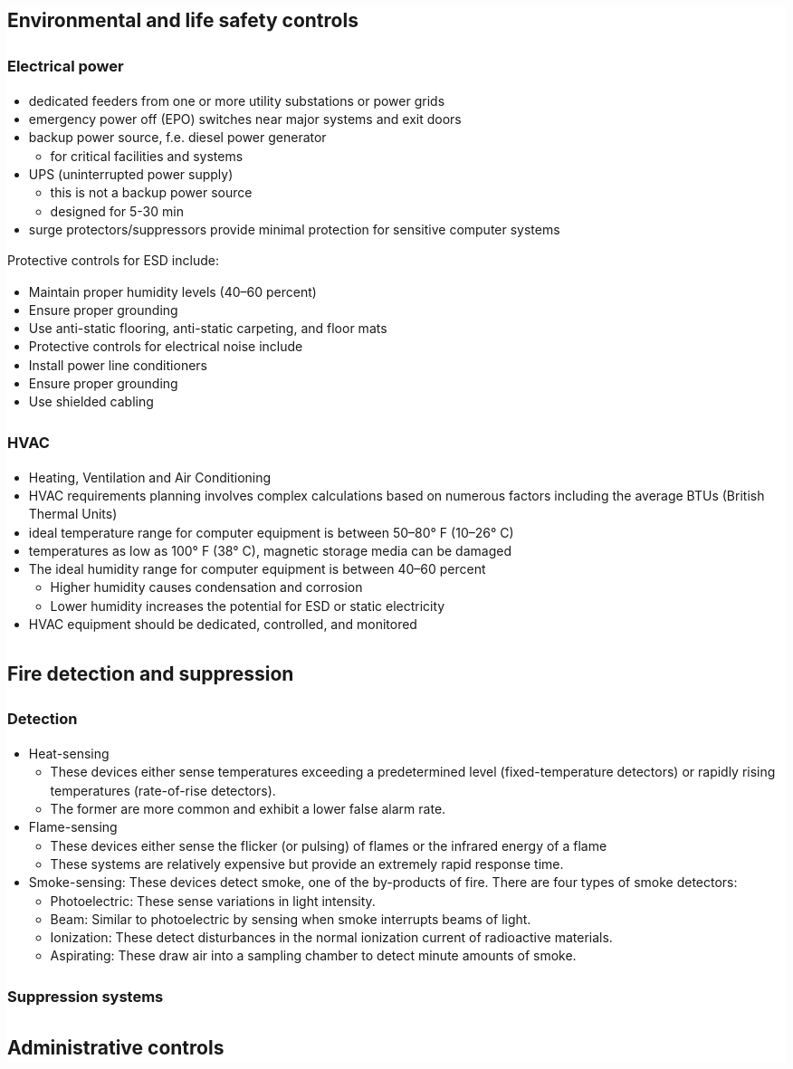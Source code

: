 
## Environmental and life safety controls

### Electrical power
* dedicated feeders from one or more utility substations or power grids
* emergency power off (EPO) switches near major systems and exit doors
* backup power source, f.e. diesel power generator
  * for critical facilities and systems
* UPS (uninterrupted power supply)
  * this is not a backup power source
  * designed for 5-30 min
* surge protectors/suppressors provide minimal protection for sensitive computer systems

Protective controls for ESD include:

* Maintain proper humidity levels (40–60 percent)
* Ensure proper grounding
*  Use anti-static flooring, anti-static carpeting, and floor mats
* Protective controls for electrical noise include
* Install power line conditioners
* Ensure proper grounding
* Use shielded cabling

### HVAC 
* Heating, Ventilation and Air Conditioning
* HVAC requirements planning involves complex calculations based on numerous factors including the average BTUs (British Thermal Units)
* ideal temperature range for computer equipment is between 50–80° F (10–26° C)
* temperatures as low as 100° F (38° C), magnetic storage media can be damaged
* The ideal humidity range for computer equipment is between 40–60 percent
  * Higher humidity causes condensation and corrosion
  * Lower humidity increases the potential for ESD or static electricity
* HVAC equipment should be dedicated, controlled, and monitored

## Fire detection and suppression

### Detection

* Heat-sensing
  * These devices either sense temperatures exceeding a predetermined level (fixed-temperature detectors) or rapidly rising temperatures (rate-of-rise detectors).  
  * The former are more common and exhibit a lower false alarm rate.
* Flame-sensing
  * These devices either sense the flicker (or pulsing) of flames or the infrared energy of a flame
  * These systems are relatively expensive but provide an extremely rapid response time.
* Smoke-sensing: These devices detect smoke, one of the by-products of fire. There are four types of smoke detectors:
  * Photoelectric: These sense variations in light intensity.
  * Beam: Similar to photoelectric by sensing when smoke interrupts beams of light.
  * Ionization: These detect disturbances in the normal ionization current of radioactive materials.
  * Aspirating: These draw air into a sampling chamber to detect minute amounts of smoke.

### Suppression systems





## Administrative controls
